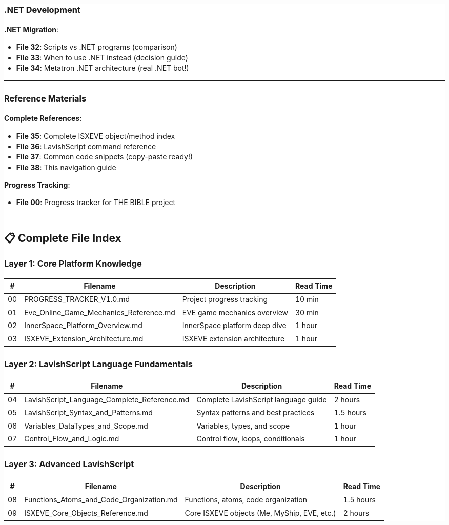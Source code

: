 
### .NET Development

**.NET Migration**:
- **File 32**: Scripts vs .NET programs (comparison)
- **File 33**: When to use .NET instead (decision guide)
- **File 34**: Metatron .NET architecture (real .NET bot!)

---

### Reference Materials

**Complete References**:
- **File 35**: Complete ISXEVE object/method index
- **File 36**: LavishScript command reference
- **File 37**: Common code snippets (copy-paste ready!)
- **File 38**: This navigation guide

**Progress Tracking**:
- **File 00**: Progress tracker for THE BIBLE project

---

## 📋 Complete File Index

### Layer 1: Core Platform Knowledge

| # | Filename | Description | Read Time |
|---|----------|-------------|-----------|
| 00 | PROGRESS_TRACKER_V1.0.md | Project progress tracking | 10 min |
| 01 | Eve_Online_Game_Mechanics_Reference.md | EVE game mechanics overview | 30 min |
| 02 | InnerSpace_Platform_Overview.md | InnerSpace platform deep dive | 1 hour |
| 03 | ISXEVE_Extension_Architecture.md | ISXEVE extension architecture | 1 hour |

### Layer 2: LavishScript Language Fundamentals

| # | Filename | Description | Read Time |
|---|----------|-------------|-----------|
| 04 | LavishScript_Language_Complete_Reference.md | Complete LavishScript language guide | 2 hours |
| 05 | LavishScript_Syntax_and_Patterns.md | Syntax patterns and best practices | 1.5 hours |
| 06 | Variables_DataTypes_and_Scope.md | Variables, types, and scope | 1 hour |
| 07 | Control_Flow_and_Logic.md | Control flow, loops, conditionals | 1 hour |

### Layer 3: Advanced LavishScript

| # | Filename | Description | Read Time |
|---|----------|-------------|-----------|
| 08 | Functions_Atoms_and_Code_Organization.md | Functions, atoms, code organization | 1.5 hours |
| 09 | ISXEVE_Core_Objects_Reference.md | Core ISXEVE objects (Me, MyShip, EVE, etc.) | 2 hours |
